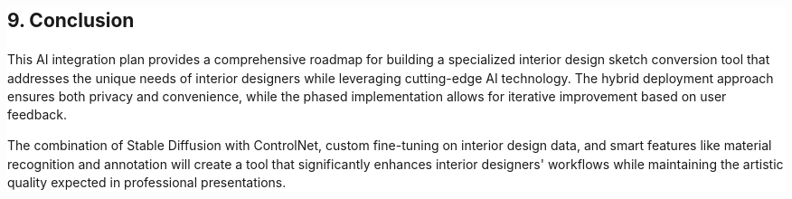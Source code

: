 ## 9. Conclusion

This AI integration plan provides a comprehensive roadmap for building a specialized interior design sketch conversion tool that addresses the unique needs of interior designers while leveraging cutting-edge AI technology. The hybrid deployment approach ensures both privacy and convenience, while the phased implementation allows for iterative improvement based on user feedback.

The combination of Stable Diffusion with ControlNet, custom fine-tuning on interior design data, and smart features like material recognition and annotation will create a tool that significantly enhances interior designers' workflows while maintaining the artistic quality expected in professional presentations.